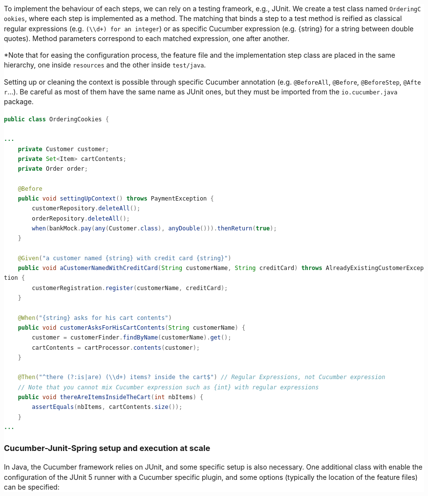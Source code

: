 To implement the behaviour of each steps, we can rely on a testing frameork, e.g., JUnit. We create a test class named `OrderingCookies`, where each step is implemented as a method. The matching that binds a step to a test method is reified as classical regular expressions (e.g. `(\\d+) for an integer`) or as specific Cucumber expression (e.g. {string} for a string between double quotes).  Method parameters correspond to each matched expression, one after another.

*Note that for easing the configuration process, the feature file and the implementation step class are placed in the same hierarchy, one inside `resources` and the other inside `test/java`.

Setting up or cleaning the context is possible through specific Cucumber annotation (e.g. `@BeforeAll`, `@Before`, `@BeforeStep`, `@After`...). Be careful as most of them have the same name as JUnit ones, but they must be imported from the `io.cucumber.java` package.

```java
public class OrderingCookies {

...
    private Customer customer;
    private Set<Item> cartContents;
    private Order order;

    @Before
    public void settingUpContext() throws PaymentException {
        customerRepository.deleteAll();
        orderRepository.deleteAll();
        when(bankMock.pay(any(Customer.class), anyDouble())).thenReturn(true);
    }

    @Given("a customer named {string} with credit card {string}")
    public void aCustomerNamedWithCreditCard(String customerName, String creditCard) throws AlreadyExistingCustomerException {
        customerRegistration.register(customerName, creditCard);
    }

    @When("{string} asks for his cart contents")
    public void customerAsksForHisCartContents(String customerName) {
        customer = customerFinder.findByName(customerName).get();
        cartContents = cartProcessor.contents(customer);
    }

    @Then("^there (?:is|are) (\\d+) items? inside the cart$") // Regular Expressions, not Cucumber expression
    // Note that you cannot mix Cucumber expression such as {int} with regular expressions
    public void thereAreItemsInsideTheCart(int nbItems) {
        assertEquals(nbItems, cartContents.size());
    }
...
```


### Cucumber-Junit-Spring setup and execution at scale

In Java, the Cucumber framework relies on JUnit, and some specific setup is also necessary. One additional class with enable the configuration of the JUnit 5 runner with a Cucumber specific plugin, and some options (typically the location of the feature files) can be specified:
